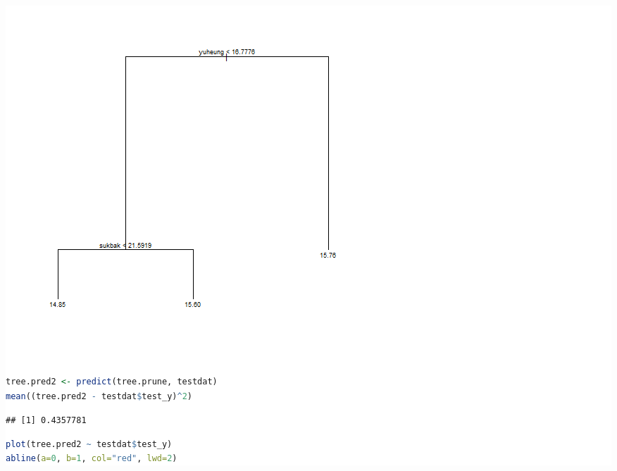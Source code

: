 ![plot of chunk tree_cv](figure/tree_cv-2.png)


```r
tree.pred2 <- predict(tree.prune, testdat)
mean((tree.pred2 - testdat$test_y)^2)
```

```
## [1] 0.4357781
```

```r
plot(tree.pred2 ~ testdat$test_y)
abline(a=0, b=1, col="red", lwd=2)
```
